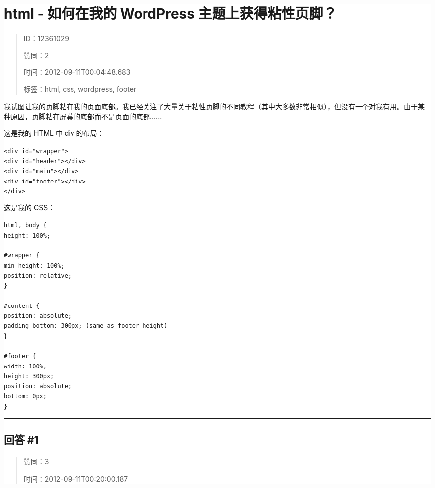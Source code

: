 # html - 如何在我的 WordPress 主题上获得粘性页脚？

> ID：12361029
> 
> 赞同：2
> 
> 时间：2012-09-11T00:04:48.683
> 
> 标签：html, css, wordpress, footer

我试图让我的页脚粘在我的页面底部。我已经关注了大量关于粘性页脚的不同教程（其中大多数非常相似），但没有一个对我有用。由于某种原因，页脚粘在屏幕的底部而不是页面的底部......

这是我的 HTML 中 div 的布局：

```
<div id="wrapper">
<div id="header"></div>
<div id="main"></div>
<div id="footer"></div>
</div> 
```

这是我的 CSS：

```
html, body {
height: 100%;

#wrapper {
min-height: 100%;
position: relative;
}

#content {
position: absolute;
padding-bottom: 300px; (same as footer height)
}

#footer {
width: 100%;
height: 300px;
position: absolute;
bottom: 0px;
} 
```

* * *

## 回答 #1

> 赞同：3
> 
> 时间：2012-09-11T00:20:00.187

